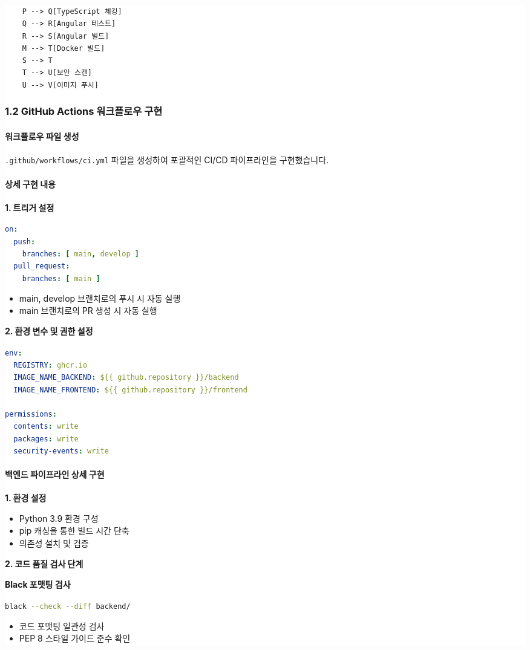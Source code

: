 ```mermaid
    P --> Q[TypeScript 체킹]
    Q --> R[Angular 테스트]
    R --> S[Angular 빌드]
    M --> T[Docker 빌드]
    S --> T
    T --> U[보안 스캔]
    U --> V[이미지 푸시]
```

### 1.2 GitHub Actions 워크플로우 구현

#### 워크플로우 파일 생성
`.github/workflows/ci.yml` 파일을 생성하여 포괄적인 CI/CD 파이프라인을 구현했습니다.

#### 상세 구현 내용

**1. 트리거 설정**
```yaml
on:
  push:
    branches: [ main, develop ]
  pull_request:
    branches: [ main ]
```
- main, develop 브랜치로의 푸시 시 자동 실행
- main 브랜치로의 PR 생성 시 자동 실행

**2. 환경 변수 및 권한 설정**
```yaml
env:
  REGISTRY: ghcr.io
  IMAGE_NAME_BACKEND: ${{ github.repository }}/backend
  IMAGE_NAME_FRONTEND: ${{ github.repository }}/frontend

permissions:
  contents: write
  packages: write
  security-events: write
```

#### 백엔드 파이프라인 상세 구현

**1. 환경 설정**
- Python 3.9 환경 구성
- pip 캐싱을 통한 빌드 시간 단축
- 의존성 설치 및 검증

**2. 코드 품질 검사 단계**

**Black 포맷팅 검사**
```bash
black --check --diff backend/
```
- 코드 포맷팅 일관성 검사
- PEP 8 스타일 가이드 준수 확인
